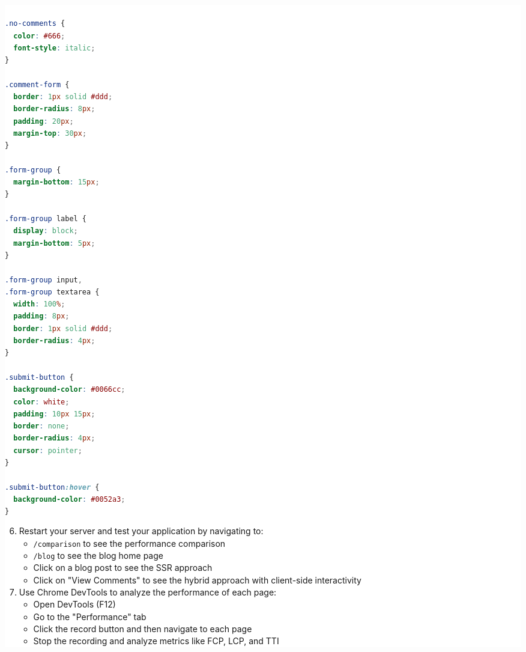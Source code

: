 ```css

.no-comments {
  color: #666;
  font-style: italic;
}

.comment-form {
  border: 1px solid #ddd;
  border-radius: 8px;
  padding: 20px;
  margin-top: 30px;
}

.form-group {
  margin-bottom: 15px;
}

.form-group label {
  display: block;
  margin-bottom: 5px;
}

.form-group input,
.form-group textarea {
  width: 100%;
  padding: 8px;
  border: 1px solid #ddd;
  border-radius: 4px;
}

.submit-button {
  background-color: #0066cc;
  color: white;
  padding: 10px 15px;
  border: none;
  border-radius: 4px;
  cursor: pointer;
}

.submit-button:hover {
  background-color: #0052a3;
}
```

6. Restart your server and test your application by navigating to:
   - `/comparison` to see the performance comparison
   - `/blog` to see the blog home page
   - Click on a blog post to see the SSR approach
   - Click on "View Comments" to see the hybrid approach with client-side interactivity
7. Use Chrome DevTools to analyze the performance of each page:
   - Open DevTools (F12)
   - Go to the "Performance" tab
   - Click the record button and then navigate to each page
   - Stop the recording and analyze metrics like FCP, LCP, and TTI
